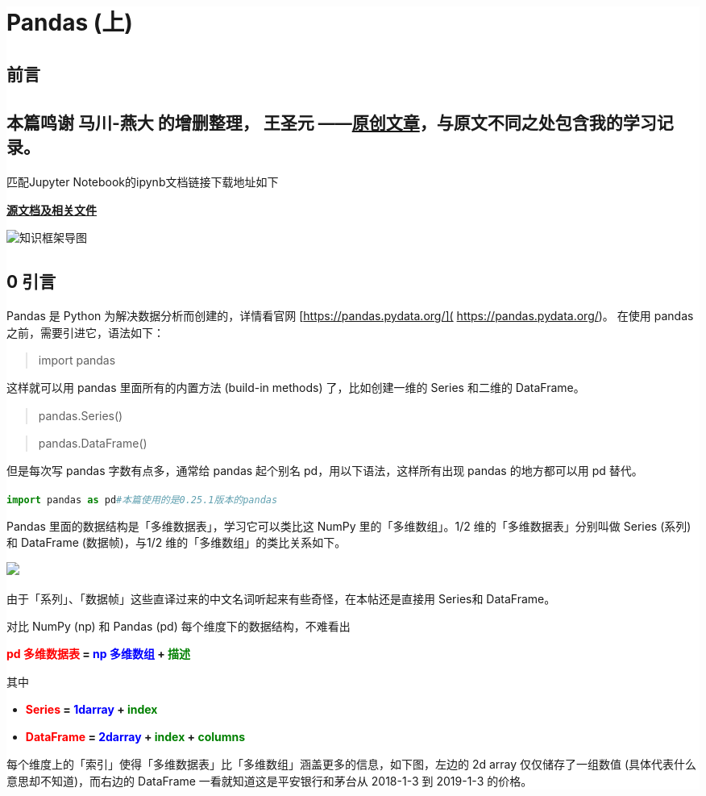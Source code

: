 # Pandas (上)

## 前言

## 本篇鸣谢 马川-燕大 的增删整理， 王圣元 ——[原创文章](https://mp.weixin.qq.com/s/Fo-UIGnsoU2nBVLxSw_nVw)，与原文不同之处包含我的学习记录。

匹配Jupyter Notebook的ipynb文档链接下载地址如下

[**源文档及相关文件**](https://spiritlhl.lanzous.com/id0v4tc)

![知识框架导图](https://pic.liesio.com/2020/05/12/84bc3c30041cf.png)

## 0 引言

Pandas 是 Python 为解决数据分析而创建的，详情看官网 [https://pandas.pydata.org/]( https://pandas.pydata.org/)。 在使用 pandas 之前，需要引进它，语法如下：

>import pandas

这样就可以用 pandas 里面所有的内置方法 (build-in methods) 了，比如创建一维的 Series 和二维的 DataFrame。

>pandas.Series()

>pandas.DataFrame()


但是每次写 pandas 字数有点多，通常给 pandas 起个别名 pd，用以下语法，这样所有出现 pandas 的地方都可以用 pd 替代。


```python
import pandas as pd#本篇使用的是0.25.1版本的pandas
```

Pandas 里面的数据结构是「多维数据表」，学习它可以类比这 NumPy 里的「多维数组」。1/2 维的「多维数据表」分别叫做 Series (系列)和 DataFrame (数据帧)，与1/2 维的「多维数组」的类比关系如下。

![](https://pic.liesio.com/2020/05/26/4e360426d986a.png)

由于「系列」、「数据帧」这些直译过来的中文名词听起来有些奇怪，在本帖还是直接用 Series和 DataFrame。

对比 NumPy (np) 和 Pandas (pd) 每个维度下的数据结构，不难看出

<b><font color="red">pd 多维数据表 </font>= <font color="blue">np 多维数组</font> + <font color="green">描述</font></b>

其中
<b>
* <font color="red">Series</font> = <font color="blue">1darray</font> + <font color="green">index</font>

* <font color="red">DataFrame</font> = <font color="blue">2darray</font> + <font color="green">index</font> + <font color="green">columns</font>
</b>

每个维度上的「索引」使得「多维数据表」比「多维数组」涵盖更多的信息，如下图，左边的 2d array 仅仅储存了一组数值 (具体代表什么意思却不知道)，而右边的 DataFrame 一看就知道这是平安银行和茅台从 2018-1-3 到 2019-1-3 的价格。
